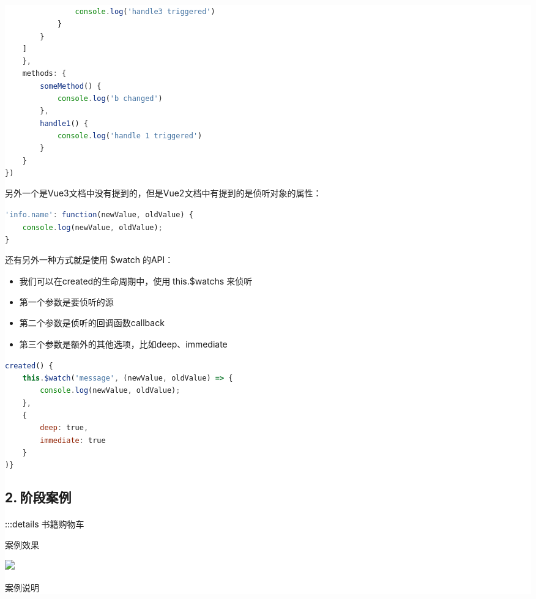 ```JavaScript
				console.log('handle3 triggered')
			}
		}
	]
	},
	methods: {
		someMethod() {  
			console.log('b changed')
		},
		handle1() {
			console.log('handle 1 triggered')
		}
	}
})
```

另外一个是Vue3文档中没有提到的，但是Vue2文档中有提到的是侦听对象的属性：

```JavaScript
'info.name': function(newValue, oldValue) {  
	console.log(newValue, oldValue);
}
```

还有另外一种方式就是使用 $watch 的API：

- 我们可以在created的生命周期中，使用 this.$watchs 来侦听
    
- 第一个参数是要侦听的源
    
- 第二个参数是侦听的回调函数callback
    
- 第三个参数是额外的其他选项，比如deep、immediate

```JavaScript
created() {  
	this.$watch('message', (newValue, oldValue) => {    
		console.log(newValue, oldValue);  
	}, 
	{
		deep: true, 
		immediate: true
	}
)}
```

## 2. 阶段案例

:::details 书籍购物车

案例效果

![](https://pic.imgdb.cn/item/65c6dd009f345e8d033f9509.jpg)

案例说明
